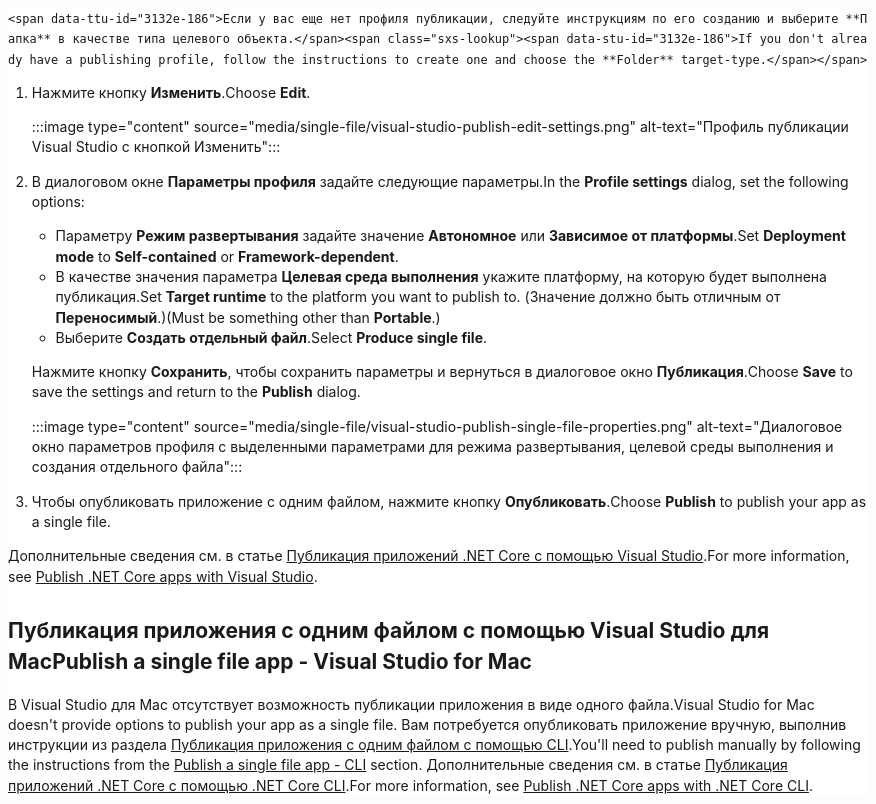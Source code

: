     <span data-ttu-id="3132e-186">Если у вас еще нет профиля публикации, следуйте инструкциям по его созданию и выберите **Папка** в качестве типа целевого объекта.</span><span class="sxs-lookup"><span data-stu-id="3132e-186">If you don't already have a publishing profile, follow the instructions to create one and choose the **Folder** target-type.</span></span>

01. <span data-ttu-id="3132e-187">Нажмите кнопку **Изменить**.</span><span class="sxs-lookup"><span data-stu-id="3132e-187">Choose **Edit**.</span></span>

    :::image type="content" source="media/single-file/visual-studio-publish-edit-settings.png" alt-text="Профиль публикации Visual Studio с кнопкой Изменить":::

01. <span data-ttu-id="3132e-189">В диалоговом окне **Параметры профиля** задайте следующие параметры.</span><span class="sxs-lookup"><span data-stu-id="3132e-189">In the **Profile settings** dialog, set the following options:</span></span>

    - <span data-ttu-id="3132e-190">Параметру **Режим развертывания** задайте значение **Автономное** или **Зависимое от платформы**.</span><span class="sxs-lookup"><span data-stu-id="3132e-190">Set **Deployment mode** to **Self-contained** or **Framework-dependent**.</span></span>
    - <span data-ttu-id="3132e-191">В качестве значения параметра **Целевая среда выполнения** укажите платформу, на которую будет выполнена публикация.</span><span class="sxs-lookup"><span data-stu-id="3132e-191">Set **Target runtime** to the platform you want to publish to.</span></span> <span data-ttu-id="3132e-192">(Значение должно быть отличным от **Переносимый**.)</span><span class="sxs-lookup"><span data-stu-id="3132e-192">(Must be something other than **Portable**.)</span></span>
    - <span data-ttu-id="3132e-193">Выберите **Создать отдельный файл**.</span><span class="sxs-lookup"><span data-stu-id="3132e-193">Select **Produce single file**.</span></span>

    <span data-ttu-id="3132e-194">Нажмите кнопку **Сохранить**, чтобы сохранить параметры и вернуться в диалоговое окно **Публикация**.</span><span class="sxs-lookup"><span data-stu-id="3132e-194">Choose **Save** to save the settings and return to the **Publish** dialog.</span></span>

    :::image type="content" source="media/single-file/visual-studio-publish-single-file-properties.png" alt-text="Диалоговое окно параметров профиля с выделенными параметрами для режима развертывания, целевой среды выполнения и создания отдельного файла":::

01. <span data-ttu-id="3132e-196">Чтобы опубликовать приложение с одним файлом, нажмите кнопку **Опубликовать**.</span><span class="sxs-lookup"><span data-stu-id="3132e-196">Choose **Publish** to publish your app as a single file.</span></span>

<span data-ttu-id="3132e-197">Дополнительные сведения см. в статье [Публикация приложений .NET Core с помощью Visual Studio](deploy-with-vs.md).</span><span class="sxs-lookup"><span data-stu-id="3132e-197">For more information, see [Publish .NET Core apps with Visual Studio](deploy-with-vs.md).</span></span>

## <a name="publish-a-single-file-app---visual-studio-for-mac"></a><span data-ttu-id="3132e-198">Публикация приложения с одним файлом с помощью Visual Studio для Mac</span><span class="sxs-lookup"><span data-stu-id="3132e-198">Publish a single file app - Visual Studio for Mac</span></span>

<span data-ttu-id="3132e-199">В Visual Studio для Mac отсутствует возможность публикации приложения в виде одного файла.</span><span class="sxs-lookup"><span data-stu-id="3132e-199">Visual Studio for Mac doesn't provide options to publish your app as a single file.</span></span> <span data-ttu-id="3132e-200">Вам потребуется опубликовать приложение вручную, выполнив инструкции из раздела [Публикация приложения с одним файлом с помощью CLI](#publish-a-single-file-app---cli).</span><span class="sxs-lookup"><span data-stu-id="3132e-200">You'll need to publish manually by following the instructions from the [Publish a single file app - CLI](#publish-a-single-file-app---cli) section.</span></span> <span data-ttu-id="3132e-201">Дополнительные сведения см. в статье [Публикация приложений .NET Core с помощью .NET Core CLI](deploy-with-cli.md).</span><span class="sxs-lookup"><span data-stu-id="3132e-201">For more information, see [Publish .NET Core apps with .NET Core CLI](deploy-with-cli.md).</span></span>
